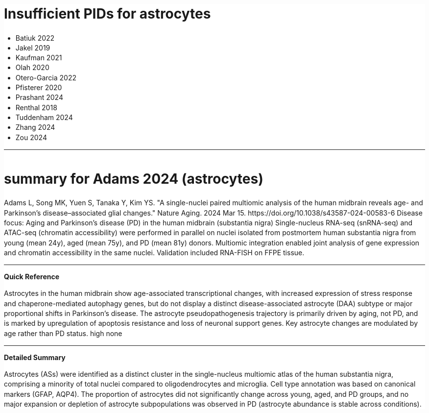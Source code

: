 # Insufficient PIDs for astrocytes

- Batiuk 2022
- Jakel 2019
- Kaufman 2021
- Olah 2020
- Otero-Garcia 2022
- Pfisterer 2020
- Prashant 2024
- Renthal 2018
- Tuddenham 2024
- Zhang 2024
- Zou 2024

---

# summary for Adams 2024 (astrocytes)

<metadata>
Adams L, Song MK, Yuen S, Tanaka Y, Kim YS. "A single-nuclei paired multiomic analysis of the human midbrain reveals age- and Parkinson’s disease–associated glial changes." Nature Aging. 2024 Mar 15. https://doi.org/10.1038/s43587-024-00583-6
Disease focus: Aging and Parkinson’s disease (PD) in the human midbrain (substantia nigra)
</metadata>

<methods>
Single-nucleus RNA-seq (snRNA-seq) and ATAC-seq (chromatin accessibility) were performed in parallel on nuclei isolated from postmortem human substantia nigra from young (mean 24y), aged (mean 75y), and PD (mean 81y) donors. Multiomic integration enabled joint analysis of gene expression and chromatin accessibility in the same nuclei. Validation included RNA-FISH on FFPE tissue.
</methods>

---

**Quick Reference**

<keyFinding priority='1'>Astrocytes in the human midbrain show age-associated transcriptional changes, with increased expression of stress response and chaperone-mediated autophagy genes, but do not display a distinct disease-associated astrocyte (DAA) subtype or major proportional shifts in Parkinson’s disease. The astrocyte pseudopathogenesis trajectory is primarily driven by aging, not PD, and is marked by upregulation of apoptosis resistance and loss of neuronal support genes.</keyFinding> Key astrocyte changes are modulated by age rather than PD status. <confidenceLevel>high</confidenceLevel> <contradictionFlag>none</contradictionFlag>

---

**Detailed Summary**

<findings>
Astrocytes (ASs) were identified as a distinct cluster in the single-nucleus multiomic atlas of the human substantia nigra, comprising a minority of total nuclei compared to oligodendrocytes and microglia. Cell type annotation was based on canonical markers (GFAP, AQP4). The proportion of astrocytes did not significantly change across young, aged, and PD groups, and no major expansion or depletion of astrocyte subpopulations was observed in PD (<keyFinding priority='2'>astrocyte abundance is stable across conditions</keyFinding>).
